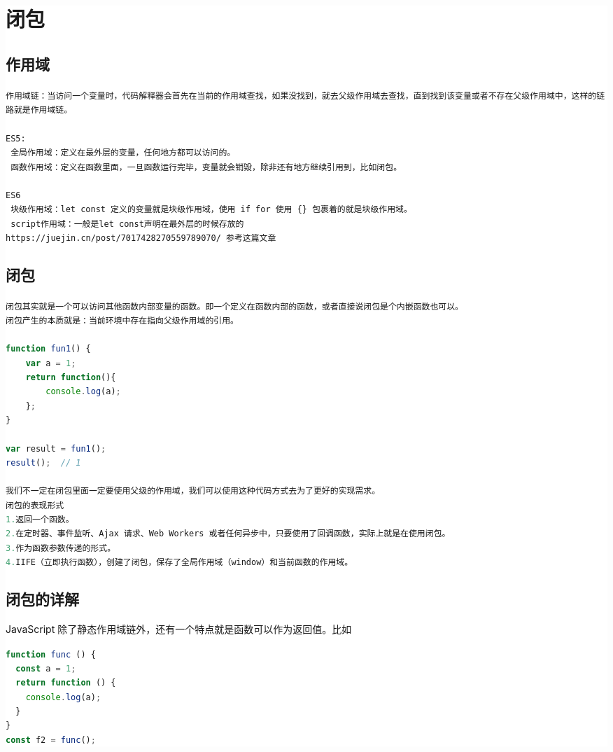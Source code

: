 # 闭包

## 作用域

```
作用域链：当访问一个变量时，代码解释器会首先在当前的作用域查找，如果没找到，就去父级作用域去查找，直到找到该变量或者不存在父级作用域中，这样的链路就是作用域链。

ES5:
 全局作用域：定义在最外层的变量，任何地方都可以访问的。
 函数作用域：定义在函数里面，一旦函数运行完毕，变量就会销毁，除非还有地方继续引用到，比如闭包。
 
ES6
 块级作用域：let const 定义的变量就是块级作用域，使用 if for 使用 {} 包裹着的就是块级作用域。
 script作用域：一般是let const声明在最外层的时候存放的
https://juejin.cn/post/7017428270559789070/ 参考这篇文章
```

## 闭包

```js
闭包其实就是一个可以访问其他函数内部变量的函数。即一个定义在函数内部的函数，或者直接说闭包是个内嵌函数也可以。
闭包产生的本质就是：当前环境中存在指向父级作用域的引用。

function fun1() {
	var a = 1;
	return function(){
		console.log(a);
	};
}

var result = fun1();
result();  // 1

我们不一定在闭包里面一定要使用父级的作用域，我们可以使用这种代码方式去为了更好的实现需求。	
闭包的表现形式
1.返回一个函数。
2.在定时器、事件监听、Ajax 请求、Web Workers 或者任何异步中，只要使用了回调函数，实际上就是在使用闭包。
3.作为函数参数传递的形式。
4.IIFE（立即执行函数），创建了闭包，保存了全局作用域（window）和当前函数的作用域。
```



## 闭包的详解

JavaScript 除了静态作用域链外，还有一个特点就是函数可以作为返回值。比如

```javascript
function func () {
  const a = 1;
  return function () {
    console.log(a);
  }
}
const f2 = func();
```
